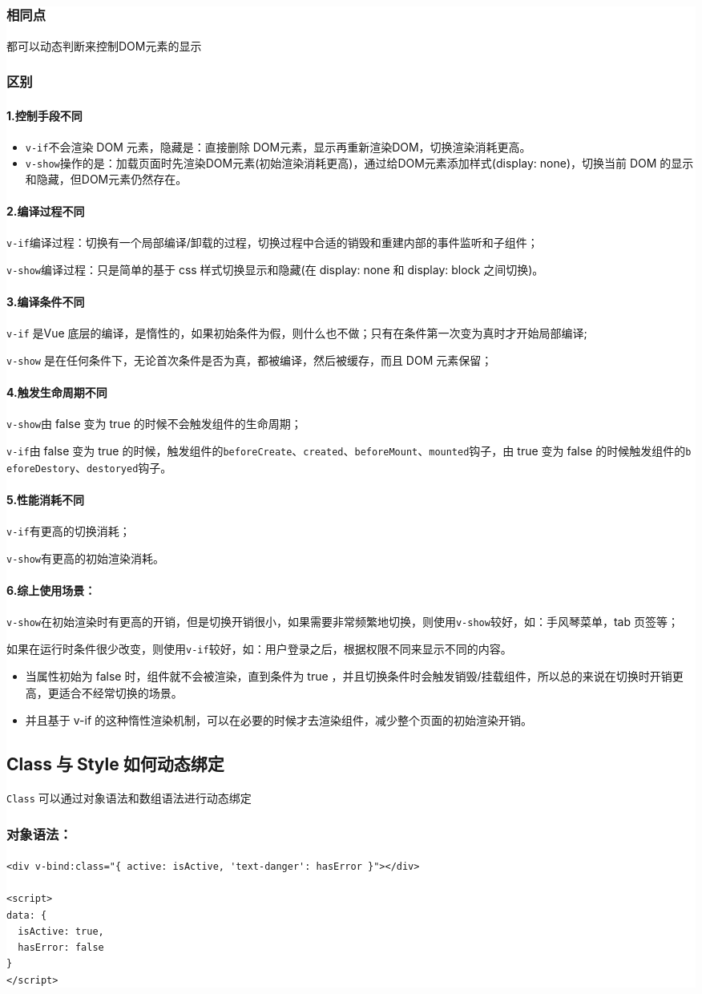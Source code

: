 ### 相同点

都可以动态判断来控制DOM元素的显示

### 区别

#### 1.控制手段不同

- `v-if`不会渲染 DOM 元素，隐藏是：直接删除 DOM元素，显示再重新渲染DOM，切换渲染消耗更高。
- `v-show`操作的是：加载页面时先渲染DOM元素(初始渲染消耗更高)，通过给DOM元素添加样式(display: none)，切换当前 DOM 的显示和隐藏，但DOM元素仍然存在。

#### 2.编译过程不同

`v-if`编译过程：切换有一个局部编译/卸载的过程，切换过程中合适的销毁和重建内部的事件监听和子组件；

`v-show`编译过程：只是简单的基于 css 样式切换显示和隐藏(在 display: none 和 display: block 之间切换)。

#### 3.编译条件不同

`v-if` 是Vue 底层的编译，是惰性的，如果初始条件为假，则什么也不做；只有在条件第一次变为真时才开始局部编译; 

`v-show` 是在任何条件下，无论首次条件是否为真，都被编译，然后被缓存，而且 DOM 元素保留；

#### 4.触发生命周期不同

`v-show`由 false 变为 true 的时候不会触发组件的生命周期；

`v-if`由 false 变为 true 的时候，触发组件的`beforeCreate`、`created`、`beforeMount`、`mounted`钩子，由 true 变为 false 的时候触发组件的`beforeDestory`、`destoryed`钩子。

#### 5.性能消耗不同

`v-if`有更高的切换消耗；

`v-show`有更高的初始渲染消耗。

#### 6.综上使用场景：

`v-show`在初始渲染时有更高的开销，但是切换开销很小，如果需要非常频繁地切换，则使用`v-show`较好，如：手风琴菜单，tab 页签等； 

如果在运行时条件很少改变，则使用`v-if`较好，如：用户登录之后，根据权限不同来显示不同的内容。

- 当属性初始为 false 时，组件就不会被渲染，直到条件为 true ，并且切换条件时会触发销毁/挂载组件，所以总的来说在切换时开销更高，更适合不经常切换的场景。

- 并且基于 v-if 的这种惰性渲染机制，可以在必要的时候才去渲染组件，减少整个页面的初始渲染开销。

## Class 与 Style 如何动态绑定

`Class` 可以通过对象语法和数组语法进行动态绑定

### 对象语法：

```vue
<div v-bind:class="{ active: isActive, 'text-danger': hasError }"></div>

<script>
data: {
  isActive: true,
  hasError: false
}
</script>
```
